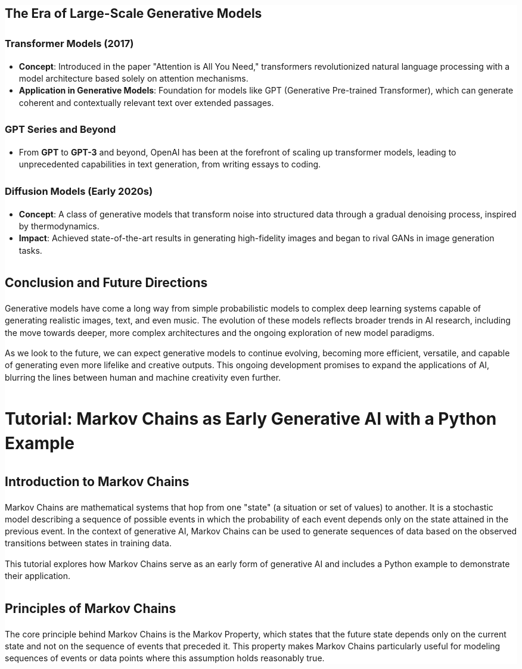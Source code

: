 ## The Era of Large-Scale Generative Models

### Transformer Models (2017)
- **Concept**: Introduced in the paper "Attention is All You Need," transformers revolutionized natural language processing with a model architecture based solely on attention mechanisms.
- **Application in Generative Models**: Foundation for models like GPT (Generative Pre-trained Transformer), which can generate coherent and contextually relevant text over extended passages.

### GPT Series and Beyond
- From **GPT** to **GPT-3** and beyond, OpenAI has been at the forefront of scaling up transformer models, leading to unprecedented capabilities in text generation, from writing essays to coding.

### Diffusion Models (Early 2020s)
- **Concept**: A class of generative models that transform noise into structured data through a gradual denoising process, inspired by thermodynamics.
- **Impact**: Achieved state-of-the-art results in generating high-fidelity images and began to rival GANs in image generation tasks.

## Conclusion and Future Directions

Generative models have come a long way from simple probabilistic models to complex deep learning systems capable of generating realistic images, text, and even music. The evolution of these models reflects broader trends in AI research, including the move towards deeper, more complex architectures and the ongoing exploration of new model paradigms.

As we look to the future, we can expect generative models to continue evolving, becoming more efficient, versatile, and capable of generating even more lifelike and creative outputs. This ongoing development promises to expand the applications of AI, blurring the lines between human and machine creativity even further.


# Tutorial: Markov Chains as Early Generative AI with a Python Example

## Introduction to Markov Chains

Markov Chains are mathematical systems that hop from one "state" (a situation or set of values) to another. It is a stochastic model describing a sequence of possible events in which the probability of each event depends only on the state attained in the previous event. In the context of generative AI, Markov Chains can be used to generate sequences of data based on the observed transitions between states in training data.

This tutorial explores how Markov Chains serve as an early form of generative AI and includes a Python example to demonstrate their application.

## Principles of Markov Chains

The core principle behind Markov Chains is the Markov Property, which states that the future state depends only on the current state and not on the sequence of events that preceded it. This property makes Markov Chains particularly useful for modeling sequences of events or data points where this assumption holds reasonably true.

